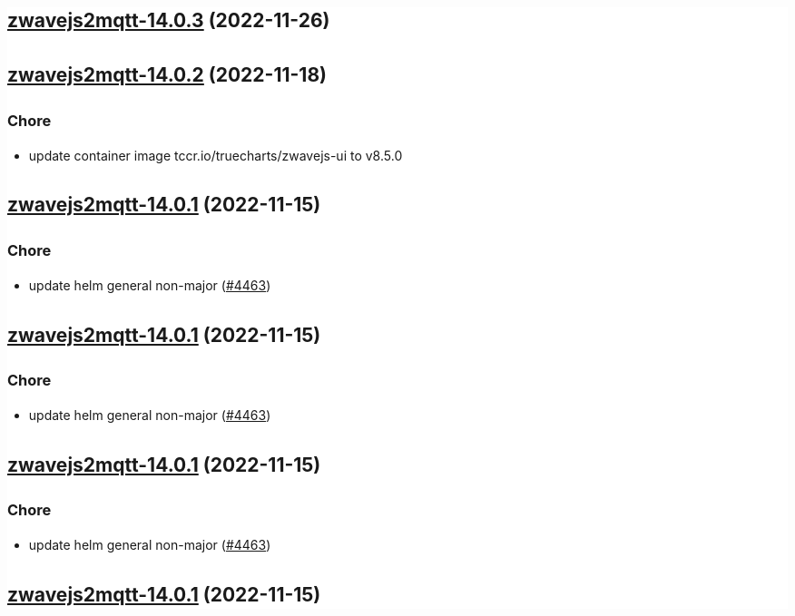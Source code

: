 


## [zwavejs2mqtt-14.0.3](https://github.com/truecharts/charts/compare/zwavejs2mqtt-14.0.2...zwavejs2mqtt-14.0.3) (2022-11-26)




## [zwavejs2mqtt-14.0.2](https://github.com/truecharts/charts/compare/zwavejs2mqtt-14.0.1...zwavejs2mqtt-14.0.2) (2022-11-18)

### Chore

- update container image tccr.io/truecharts/zwavejs-ui to v8.5.0
  
  


## [zwavejs2mqtt-14.0.1](https://github.com/truecharts/charts/compare/zwavejs2mqtt-14.0.0...zwavejs2mqtt-14.0.1) (2022-11-15)

### Chore

- update helm general non-major ([#4463](https://github.com/truecharts/charts/issues/4463))
  
  


## [zwavejs2mqtt-14.0.1](https://github.com/truecharts/charts/compare/zwavejs2mqtt-14.0.0...zwavejs2mqtt-14.0.1) (2022-11-15)

### Chore

- update helm general non-major ([#4463](https://github.com/truecharts/charts/issues/4463))
  
  


## [zwavejs2mqtt-14.0.1](https://github.com/truecharts/charts/compare/zwavejs2mqtt-14.0.0...zwavejs2mqtt-14.0.1) (2022-11-15)

### Chore

- update helm general non-major ([#4463](https://github.com/truecharts/charts/issues/4463))
  
  


## [zwavejs2mqtt-14.0.1](https://github.com/truecharts/charts/compare/zwavejs2mqtt-14.0.0...zwavejs2mqtt-14.0.1) (2022-11-15)
